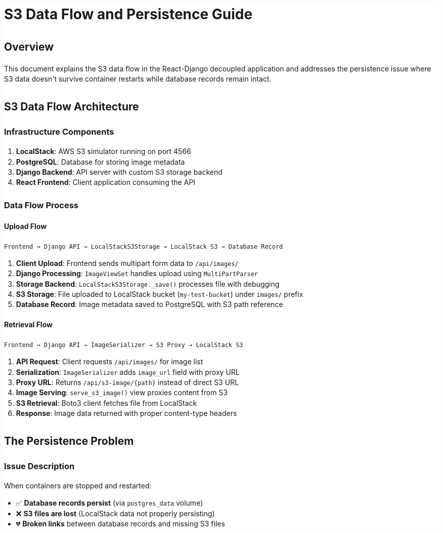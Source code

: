 # S3 Data Flow and Persistence Guide

## Overview

This document explains the S3 data flow in the React-Django decoupled application and addresses the persistence issue where S3 data doesn't survive container restarts while database records remain intact.

## S3 Data Flow Architecture

### Infrastructure Components

1. **LocalStack**: AWS S3 simulator running on port 4566
2. **PostgreSQL**: Database for storing image metadata
3. **Django Backend**: API server with custom S3 storage backend
4. **React Frontend**: Client application consuming the API

### Data Flow Process

#### Upload Flow
```
Frontend → Django API → LocalStackS3Storage → LocalStack S3 → Database Record
```

1. **Client Upload**: Frontend sends multipart form data to `/api/images/`
2. **Django Processing**: `ImageViewSet` handles upload using `MultiPartParser`
3. **Storage Backend**: `LocalStackS3Storage._save()` processes file with debugging
4. **S3 Storage**: File uploaded to LocalStack bucket (`my-test-bucket`) under `images/` prefix
5. **Database Record**: Image metadata saved to PostgreSQL with S3 path reference

#### Retrieval Flow
```
Frontend → Django API → ImageSerializer → S3 Proxy → LocalStack S3
```

1. **API Request**: Client requests `/api/images/` for image list
2. **Serialization**: `ImageSerializer` adds `image_url` field with proxy URL
3. **Proxy URL**: Returns `/api/s3-image/{path}` instead of direct S3 URL
4. **Image Serving**: `serve_s3_image()` view proxies content from S3
5. **S3 Retrieval**: Boto3 client fetches file from LocalStack
6. **Response**: Image data returned with proper content-type headers

## The Persistence Problem

### Issue Description
When containers are stopped and restarted:
- ✅ **Database records persist** (via `postgres_data` volume)
- ❌ **S3 files are lost** (LocalStack data not properly persisting)
- 💔 **Broken links** between database records and missing S3 files
